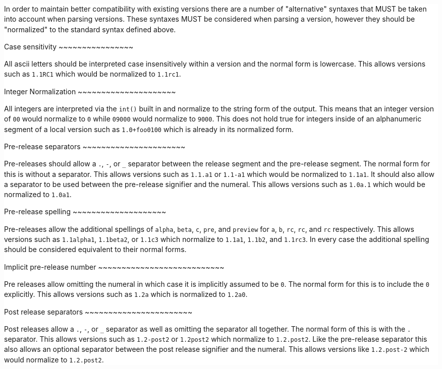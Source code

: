 In order to maintain better compatibility with existing versions there
are a number of "alternative" syntaxes that MUST be taken into account
when parsing versions. These syntaxes MUST be considered when parsing a
version, however they should be "normalized" to the standard syntax
defined above.

Case sensitivity \~\~\~\~\~\~\~\~\~\~\~\~\~\~\~\~

All ascii letters should be interpreted case insensitively within a
version and the normal form is lowercase. This allows versions such as
`1.1RC1` which would be normalized to `1.1rc1`.

Integer Normalization \~\~\~\~\~\~\~\~\~\~\~\~\~\~\~\~\~\~\~\~\~

All integers are interpreted via the `int()` built in and normalize to
the string form of the output. This means that an integer version of
`00` would normalize to `0` while `09000` would normalize to `9000`.
This does not hold true for integers inside of an alphanumeric segment
of a local version such as `1.0+foo0100` which is already in its
normalized form.

Pre-release separators \~\~\~\~\~\~\~\~\~\~\~\~\~\~\~\~\~\~\~\~\~\~

Pre-releases should allow a `.`, `-`, or `_` separator between the
release segment and the pre-release segment. The normal form for this is
without a separator. This allows versions such as `1.1.a1` or `1.1-a1`
which would be normalized to `1.1a1`. It should also allow a separator
to be used between the pre-release signifier and the numeral. This
allows versions such as `1.0a.1` which would be normalized to `1.0a1`.

Pre-release spelling \~\~\~\~\~\~\~\~\~\~\~\~\~\~\~\~\~\~\~\~

Pre-releases allow the additional spellings of `alpha`, `beta`, `c`,
`pre`, and `preview` for `a`, `b`, `rc`, `rc`, and `rc` respectively.
This allows versions such as `1.1alpha1`, `1.1beta2`, or `1.1c3` which
normalize to `1.1a1`, `1.1b2`, and `1.1rc3`. In every case the
additional spelling should be considered equivalent to their normal
forms.

Implicit pre-release number
\~\~\~\~\~\~\~\~\~\~\~\~\~\~\~\~\~\~\~\~\~\~\~\~\~\~\~

Pre releases allow omitting the numeral in which case it is implicitly
assumed to be `0`. The normal form for this is to include the `0`
explicitly. This allows versions such as `1.2a` which is normalized to
`1.2a0`.

Post release separators \~\~\~\~\~\~\~\~\~\~\~\~\~\~\~\~\~\~\~\~\~\~\~

Post releases allow a `.`, `-`, or `_` separator as well as omitting the
separator all together. The normal form of this is with the `.`
separator. This allows versions such as `1.2-post2` or `1.2post2` which
normalize to `1.2.post2`. Like the pre-release separator this also
allows an optional separator between the post release signifier and the
numeral. This allows versions like `1.2.post-2` which would normalize to
`1.2.post2`.
